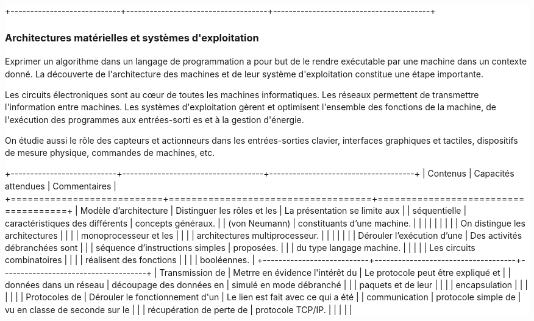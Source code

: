 +----------------------------+------------------------------------+----------------------------------------+

### Architectures matérielles et systèmes d'exploitation

Exprimer un algorithme dans un langage de programmation a pour but de le rendre exécutable par une
machine dans un contexte donné. La découverte de l'architecture des machines et de leur système
d'exploitation constitue une étape importante.

Les circuits électroniques sont au cœur de toutes les machines informatiques. Les réseaux permettent
de transmettre l'information entre machines. Les systèmes d'exploitation gèrent et optimisent
l'ensemble des fonctions de la machine, de l'exécution des programmes aux entrées-sorti es et à la
gestion d'énergie.

On étudie aussi le rôle des capteurs et actionneurs dans les entrées-sorties clavier, interfaces
graphiques et tactiles, dispositifs de mesure physique, commandes de machines, etc.

+---------------------------+------------------------------------+-------------------------------------+
|         Contenus          |        Capacités attendues         |            Commentaires             |
+===========================+====================================+=====================================+
| Modèle d’architecture     | Distinguer les rôles et les        | La présentation se limite aux       |
| séquentielle              | caractéristiques des différents    | concepts généraux.                  |
| (von Neumann)             | constituants d’une machine.        |                                     |
|                           |                                    |                                     |
|                           |                                    | On distingue les architectures      |
|                           |                                    | monoprocesseur et les               |
|                           |                                    | architectures multiprocesseur.      |
|                           |                                    |                                     |
|                           | Dérouler l’exécution d’une         | Des activités débranchées sont      |
|                           | séquence d’instructions simples    | proposées.                          |
|                           | du type langage machine.           |                                     |
|                           |                                    | Les circuits combinatoires          |
|                           |                                    | réalisent des fonctions             |
|                           |                                    | booléennes.                         |
+---------------------------+------------------------------------+-------------------------------------+
| Transmission de           | Metrre en évidence l'intérêt du    | Le protocole peut être expliqué et  |
| données dans un réseau    | découpage des données en           | simulé en mode débranché            |
|                           | paquets et de leur                 |                                     |
|                           | encapsulation                      |                                     |
|                           |                                    |                                     |
| Protocoles de             | Dérouler le fonctionnement d'un    | Le lien est fait avec ce qui a été  |
| communication             | protocole simple de                | vu en classe de seconde sur le      |
|                           | récupération de perte de           | protocole TCP/IP.                   |
|                           |                                    |                                     |